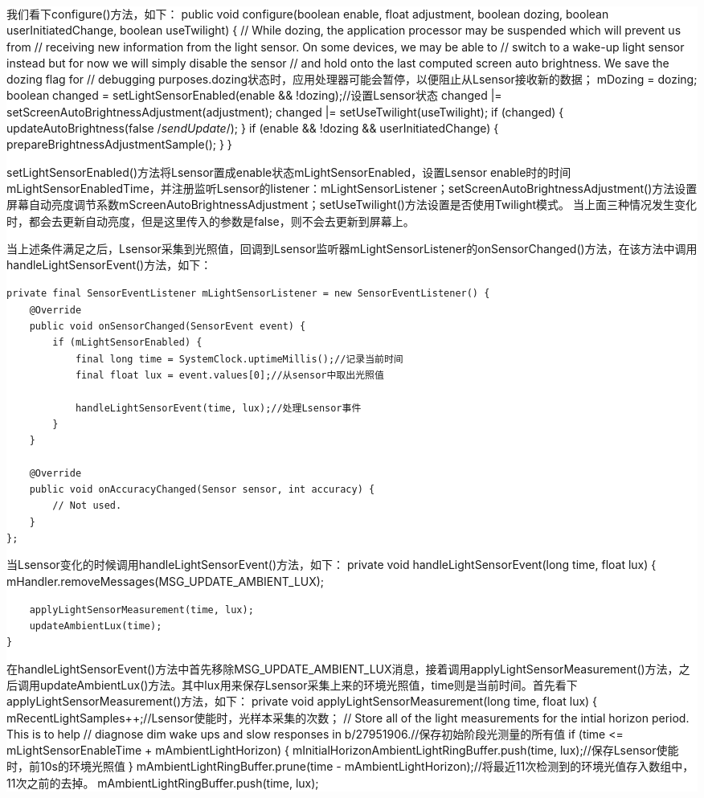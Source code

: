 我们看下configure()方法，如下：
    public void configure(boolean enable, float adjustment, boolean dozing,
            boolean userInitiatedChange, boolean useTwilight) {
        // While dozing, the application processor may be suspended which will prevent us from
        // receiving new information from the light sensor. On some devices, we may be able to
        // switch to a wake-up light sensor instead but for now we will simply disable the sensor
        // and hold onto the last computed screen auto brightness.  We save the dozing flag for
        // debugging purposes.dozing状态时，应用处理器可能会暂停，以便阻止从Lsensor接收新的数据；
        mDozing = dozing;
        boolean changed = setLightSensorEnabled(enable && !dozing);//设置Lsensor状态
        changed |= setScreenAutoBrightnessAdjustment(adjustment);
        changed |= setUseTwilight(useTwilight);
        if (changed) {
            updateAutoBrightness(false /*sendUpdate*/);
        }
        if (enable && !dozing && userInitiatedChange) {
            prepareBrightnessAdjustmentSample();
        }
    }

setLightSensorEnabled()方法将Lsensor置成enable状态mLightSensorEnabled，设置Lsensor enable时的时间mLightSensorEnabledTime，并注册监听Lsensor的listener：mLightSensorListener；setScreenAutoBrightnessAdjustment()方法设置屏幕自动亮度调节系数mScreenAutoBrightnessAdjustment；setUseTwilight()方法设置是否使用Twilight模式。
当上面三种情况发生变化时，都会去更新自动亮度，但是这里传入的参数是false，则不会去更新到屏幕上。

当上述条件满足之后，Lsensor采集到光照值，回调到Lsensor监听器mLightSensorListener的onSensorChanged()方法，在该方法中调用handleLightSensorEvent()方法，如下：

    private final SensorEventListener mLightSensorListener = new SensorEventListener() {
        @Override
        public void onSensorChanged(SensorEvent event) {
            if (mLightSensorEnabled) {
                final long time = SystemClock.uptimeMillis();//记录当前时间
                final float lux = event.values[0];//从sensor中取出光照值
                
                handleLightSensorEvent(time, lux);//处理Lsensor事件
            }
        }
 
        @Override
        public void onAccuracyChanged(Sensor sensor, int accuracy) {
            // Not used.
        }
    };

当Lsensor变化的时候调用handleLightSensorEvent()方法，如下：
    private void handleLightSensorEvent(long time, float lux) {
        mHandler.removeMessages(MSG_UPDATE_AMBIENT_LUX);
 
        applyLightSensorMeasurement(time, lux);
        updateAmbientLux(time);
    }

在handleLightSensorEvent()方法中首先移除MSG_UPDATE_AMBIENT_LUX消息，接着调用applyLightSensorMeasurement()方法，之后调用updateAmbientLux()方法。其中lux用来保存Lsensor采集上来的环境光照值，time则是当前时间。首先看下applyLightSensorMeasurement()方法，如下：
    private void applyLightSensorMeasurement(long time, float lux) {
        mRecentLightSamples++;//Lsensor使能时，光样本采集的次数；
        // Store all of the light measurements for the intial horizon period. This is to help
        // diagnose dim wake ups and slow responses in b/27951906.//保存初始阶段光测量的所有值
        if (time <= mLightSensorEnableTime + mAmbientLightHorizon) {
            mInitialHorizonAmbientLightRingBuffer.push(time, lux);//保存Lsensor使能时，前10s的环境光照值
        }
        mAmbientLightRingBuffer.prune(time - mAmbientLightHorizon);//将最近11次检测到的环境光值存入数组中，11次之前的去掉。
        mAmbientLightRingBuffer.push(time, lux);
 